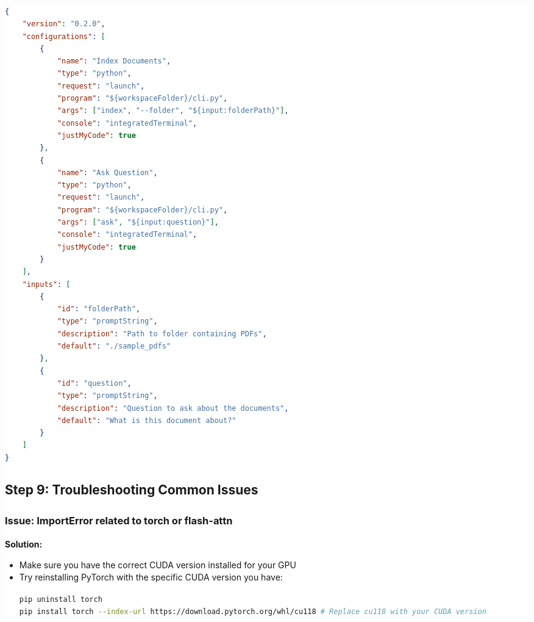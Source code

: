 ```json
{
    "version": "0.2.0",
    "configurations": [
        {
            "name": "Index Documents",
            "type": "python",
            "request": "launch",
            "program": "${workspaceFolder}/cli.py",
            "args": ["index", "--folder", "${input:folderPath}"],
            "console": "integratedTerminal",
            "justMyCode": true
        },
        {
            "name": "Ask Question",
            "type": "python",
            "request": "launch",
            "program": "${workspaceFolder}/cli.py",
            "args": ["ask", "${input:question}"],
            "console": "integratedTerminal",
            "justMyCode": true
        }
    ],
    "inputs": [
        {
            "id": "folderPath",
            "type": "promptString",
            "description": "Path to folder containing PDFs",
            "default": "./sample_pdfs"
        },
        {
            "id": "question",
            "type": "promptString",
            "description": "Question to ask about the documents",
            "default": "What is this document about?"
        }
    ]
}
```

## Step 9: Troubleshooting Common Issues

### Issue: ImportError related to torch or flash-attn

**Solution:**
- Make sure you have the correct CUDA version installed for your GPU
- Try reinstalling PyTorch with the specific CUDA version you have:
  ```bash
  pip uninstall torch
  pip install torch --index-url https://download.pytorch.org/whl/cu118 # Replace cu118 with your CUDA version
  ```
